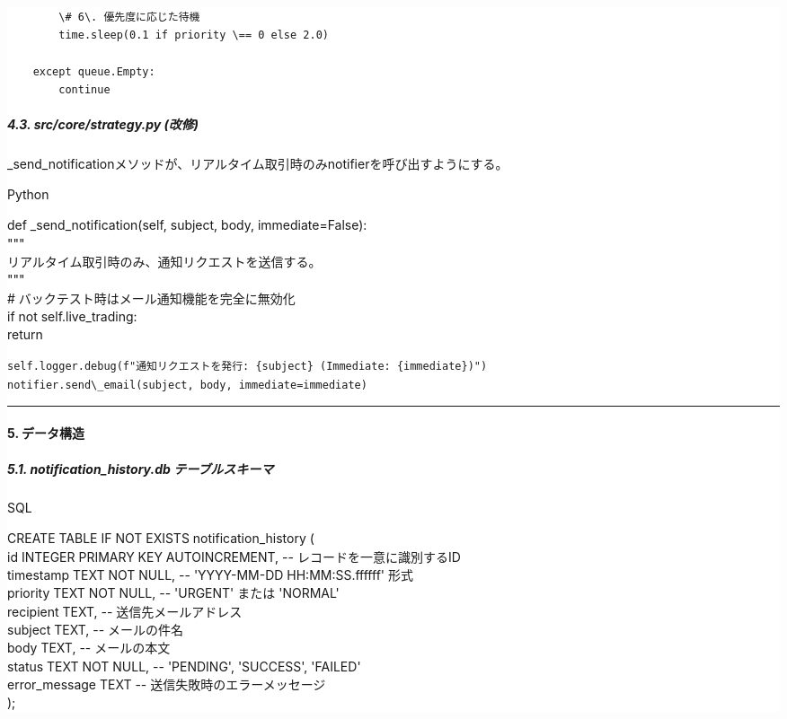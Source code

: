             \# 6\. 優先度に応じた待機  
            time.sleep(0.1 if priority \== 0 else 2.0)

        except queue.Empty:  
            continue

##### **4.3. src/core/strategy.py (改修)**

\_send\_notificationメソッドが、リアルタイム取引時のみnotifierを呼び出すようにする。

Python

def \_send\_notification(self, subject, body, immediate=False):  
    """  
    リアルタイム取引時のみ、通知リクエストを送信する。  
    """  
    \# バックテスト時はメール通知機能を完全に無効化  
    if not self.live\_trading:  
        return

    self.logger.debug(f"通知リクエストを発行: {subject} (Immediate: {immediate})")  
    notifier.send\_email(subject, body, immediate=immediate)

---

#### **5\. データ構造**

##### **5.1. notification\_history.db テーブルスキーマ**

SQL

CREATE TABLE IF NOT EXISTS notification\_history (  
    id INTEGER PRIMARY KEY AUTOINCREMENT, \-- レコードを一意に識別するID  
    timestamp TEXT NOT NULL,              \-- 'YYYY-MM-DD HH:MM:SS.ffffff' 形式  
    priority TEXT NOT NULL,               \-- 'URGENT' または 'NORMAL'  
    recipient TEXT,                       \-- 送信先メールアドレス  
    subject TEXT,                         \-- メールの件名  
    body TEXT,                            \-- メールの本文  
    status TEXT NOT NULL,                 \-- 'PENDING', 'SUCCESS', 'FAILED'  
    error\_message TEXT                    \-- 送信失敗時のエラーメッセージ  
);  
